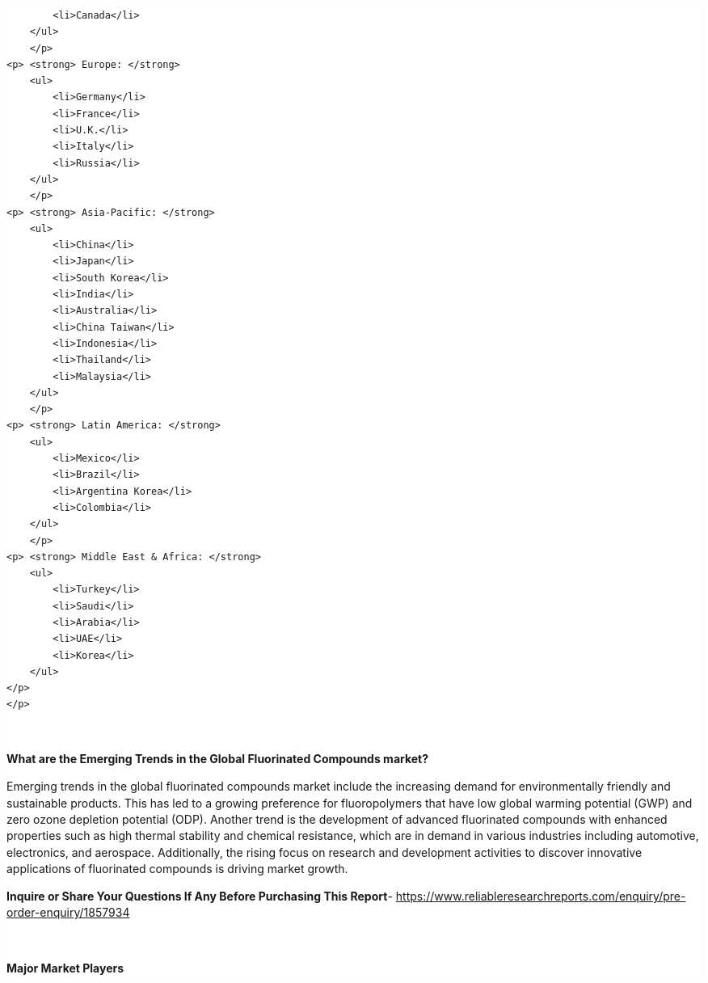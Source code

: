             <li>Canada</li>
        </ul>
        </p> 
    <p> <strong> Europe: </strong>
        <ul>
            <li>Germany</li>
            <li>France</li>
            <li>U.K.</li>
            <li>Italy</li>
            <li>Russia</li>
        </ul>
        </p> 
    <p> <strong> Asia-Pacific: </strong>
        <ul>
            <li>China</li>
            <li>Japan</li>
            <li>South Korea</li>
            <li>India</li>
            <li>Australia</li>
            <li>China Taiwan</li>
            <li>Indonesia</li>
            <li>Thailand</li>
            <li>Malaysia</li>
        </ul>
        </p> 
    <p> <strong> Latin America: </strong>
        <ul>
            <li>Mexico</li>
            <li>Brazil</li>
            <li>Argentina Korea</li>
            <li>Colombia</li>
        </ul>
        </p> 
    <p> <strong> Middle East & Africa: </strong>
        <ul>
            <li>Turkey</li>
            <li>Saudi</li>
            <li>Arabia</li>
            <li>UAE</li>
            <li>Korea</li>
        </ul>
    </p>
    </p>
<p>&nbsp;</p>
<p><strong>What are the Emerging Trends in the Global Fluorinated Compounds market?</strong></p>
<p><p>Emerging trends in the global fluorinated compounds market include the increasing demand for environmentally friendly and sustainable products. This has led to a growing preference for fluoropolymers that have low global warming potential (GWP) and zero ozone depletion potential (ODP). Another trend is the development of advanced fluorinated compounds with enhanced properties such as high thermal stability and chemical resistance, which are in demand in various industries including automotive, electronics, and aerospace. Additionally, the rising focus on research and development activities to discover innovative applications of fluorinated compounds is driving market growth.</p></p>
<p><strong>Inquire or Share Your Questions If Any Before Purchasing This Report</strong>- <a href="https://www.reliableresearchreports.com/enquiry/pre-order-enquiry/1857934">https://www.reliableresearchreports.com/enquiry/pre-order-enquiry/1857934</a></p>
<p>&nbsp;</p>
<p><strong>Major Market Players</strong></p>